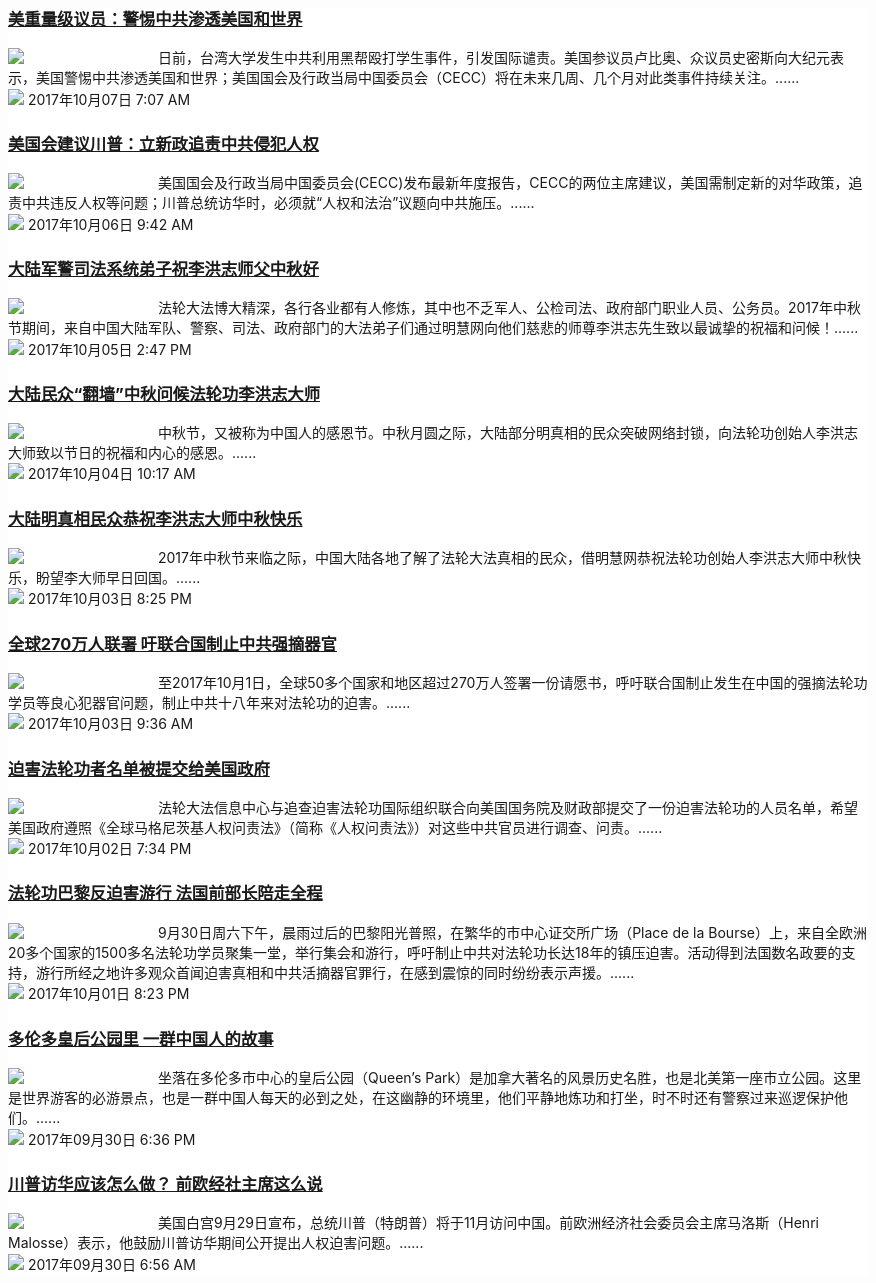 <tr><td><h3><a href="https://github.com/kcjam217/djy/blob/master/gb/17/10/6/n9708748.md#1" target="_blank">美重量级议员：警惕中共渗透美国和世界</a><br></h3><a href="https://github.com/kcjam217/djy/blob/master/gb/17/10/6/n9708748.md#1" target="_blank"><img width="150" src="http://i.epochtimes.com/assets/uploads/2017/10/33-150x120.jpg" align ="left"></a>日前，台湾大学发生中共利用黑帮殴打学生事件，引发国际谴责。美国参议员卢比奥、众议员史密斯向大纪元表示，美国警惕中共渗透美国和世界；美国国会及行政当局中国委员会（CECC）将在未来几周、几个月对此类事件持续关注。......<br><img align="bottom" src="http://www.epochtimes.com/assets/themes/djy/images/time.gif"> 2017年10月07日 7:07 AM							</td></tr>
<tr><td><h3><a href="https://github.com/kcjam217/djy/blob/master/gb/17/10/6/n9704577.md#1" target="_blank">美国会建议川普：立新政追责中共侵犯人权</a><br></h3><a href="https://github.com/kcjam217/djy/blob/master/gb/17/10/6/n9704577.md#1" target="_blank"><img width="150" src="http://i.epochtimes.com/assets/uploads/2017/10/1-141-150x120.jpg" align ="left"></a>美国国会及行政当局中国委员会(CECC)发布最新年度报告，CECC的两位主席建议，美国需制定新的对华政策，追责中共违反人权等问题；川普总统访华时，必须就“人权和法治”议题向中共施压。......<br><img align="bottom" src="http://www.epochtimes.com/assets/themes/djy/images/time.gif"> 2017年10月06日 9:42 AM							</td></tr>
<tr><td><h3><a href="https://github.com/kcjam217/djy/blob/master/gb/17/10/4/n9699871.md#1" target="_blank">大陆军警司法系统弟子祝李洪志师父中秋好</a><br></h3><a href="https://github.com/kcjam217/djy/blob/master/gb/17/10/4/n9699871.md#1" target="_blank"><img width="150" src="http://i.epochtimes.com/assets/uploads/2017/10/2017-10-3-709201253509p0_01-150x120.jpg" align ="left"></a>法轮大法博大精深，各行各业都有人修炼，其中也不乏军人、公检司法、政府部门职业人员、公务员。2017年中秋节期间，来自中国大陆军队、警察、司法、政府部门的大法弟子们通过明慧网向他们慈悲的师尊李洪志先生致以最诚挚的祝福和问候！......<br><img align="bottom" src="http://www.epochtimes.com/assets/themes/djy/images/time.gif"> 2017年10月05日 2:47 PM							</td></tr>
<tr><td><h3><a href="https://github.com/kcjam217/djy/blob/master/gb/17/10/3/n9696763.md#1" target="_blank">大陆民众“翻墙”中秋问候法轮功李洪志大师</a><br></h3><a href="https://github.com/kcjam217/djy/blob/master/gb/17/10/3/n9696763.md#1" target="_blank"><img width="150" src="http://i.epochtimes.com/assets/uploads/2017/10/2-13-150x120.jpg" align ="left"></a>中秋节，又被称为中国人的感恩节。中秋月圆之际，大陆部分明真相的民众突破网络封锁，向法轮功创始人李洪志大师致以节日的祝福和内心的感恩。......<br><img align="bottom" src="http://www.epochtimes.com/assets/themes/djy/images/time.gif"> 2017年10月04日 10:17 AM							</td></tr>
<tr><td><h3><a href="https://github.com/kcjam217/djy/blob/master/gb/17/10/1/n9688865.md#1" target="_blank">大陆明真相民众恭祝李洪志大师中秋快乐</a><br></h3><a href="https://github.com/kcjam217/djy/blob/master/gb/17/10/1/n9688865.md#1" target="_blank"><img width="150" src="http://i.epochtimes.com/assets/uploads/2017/10/1-29-150x120.jpg" align ="left"></a>2017年中秋节来临之际，中国大陆各地了解了法轮大法真相的民众，借明慧网恭祝法轮功创始人李洪志大师中秋快乐，盼望李大师早日回国。......<br><img align="bottom" src="http://www.epochtimes.com/assets/themes/djy/images/time.gif"> 2017年10月03日 8:25 PM							</td></tr>
<tr><td><h3><a href="https://github.com/kcjam217/djy/blob/master/gb/17/10/2/n9689287.md#1" target="_blank">全球270万人联署 吁联合国制止中共强摘器官</a><br></h3><a href="https://github.com/kcjam217/djy/blob/master/gb/17/10/2/n9689287.md#1" target="_blank"><img width="150" src="http://i.epochtimes.com/assets/uploads/2017/07/1707201828081160-150x120.jpg" align ="left"></a>至2017年10月1日，全球50多个国家和地区超过270万人签署一份请愿书，呼吁联合国制止发生在中国的强摘法轮功学员等良心犯器官问题，制止中共十八年来对法轮功的迫害。......<br><img align="bottom" src="http://www.epochtimes.com/assets/themes/djy/images/time.gif"> 2017年10月03日 9:36 AM							</td></tr>
<tr><td><h3><a href="https://github.com/kcjam217/djy/blob/master/gb/17/9/30/n9686623.md#1" target="_blank">迫害法轮功者名单被提交给美国政府</a><br></h3><a href="https://github.com/kcjam217/djy/blob/master/gb/17/9/30/n9686623.md#1" target="_blank"><img width="150" src="http://i.epochtimes.com/assets/uploads/2017/10/1-150x120.jpg" align ="left"></a>法轮大法信息中心与追查迫害法轮功国际组织联合向美国国务院及财政部提交了一份迫害法轮功的人员名单，希望美国政府遵照《全球马格尼茨基人权问责法》（简称《人权问责法》）对这些中共官员进行调查、问责。......<br><img align="bottom" src="http://www.epochtimes.com/assets/themes/djy/images/time.gif"> 2017年10月02日 7:34 PM							</td></tr>
<tr><td><h3><a href="https://github.com/kcjam217/djy/blob/master/gb/17/10/1/n9687885.md#1" target="_blank">法轮功巴黎反迫害游行 法国前部长陪走全程</a><br></h3><a href="https://github.com/kcjam217/djy/blob/master/gb/17/10/1/n9687885.md#1" target="_blank"><img width="150" src="http://i.epochtimes.com/assets/uploads/2017/10/1710012038492551-150x120.jpg" align ="left"></a>9月30日周六下午，晨雨过后的巴黎阳光普照，在繁华的市中心证交所广场（Place de la Bourse）上，来自全欧洲20多个国家的1500多名法轮功学员聚集一堂，举行集会和游行，呼吁制止中共对法轮功长达18年的镇压迫害。活动得到法国数名政要的支持，游行所经之地许多观众首闻迫害真相和中共活摘器官罪行，在感到震惊的同时纷纷表示声援。......<br><img align="bottom" src="http://www.epochtimes.com/assets/themes/djy/images/time.gif"> 2017年10月01日 8:23 PM							</td></tr>
<tr><td><h3><a href="https://github.com/kcjam217/djy/blob/master/gb/17/9/29/n9684134.md#1" target="_blank">多伦多皇后公园里 一群中国人的故事</a><br></h3><a href="https://github.com/kcjam217/djy/blob/master/gb/17/9/29/n9684134.md#1" target="_blank"><img width="150" src="http://i.epochtimes.com/assets/uploads/2017/09/2017-9-28-minghui-falun-gong-toronto-02-ss-150x120.jpg" align ="left"></a>坐落在多伦多市中心的皇后公园（Queen’s Park）是加拿大著名的风景历史名胜，也是北美第一座市立公园。这里是世界游客的必游景点，也是一群中国人每天的必到之处，在这幽静的环境里，他们平静地炼功和打坐，时不时还有警察过来巡逻保护他们。......<br><img align="bottom" src="http://www.epochtimes.com/assets/themes/djy/images/time.gif"> 2017年09月30日 6:36 PM							</td></tr>
<tr><td><h3><a href="https://github.com/kcjam217/djy/blob/master/gb/17/9/29/n9684165.md#1" target="_blank">川普访华应该怎么做？ 前欧经社主席这么说</a><br></h3><a href="https://github.com/kcjam217/djy/blob/master/gb/17/9/29/n9684165.md#1" target="_blank"><img width="150" src="http://i.epochtimes.com/assets/uploads/2017/09/31-150x120.jpg" align ="left"></a>美国白宫9月29日宣布，总统川普（特朗普）将于11月访问中国。前欧洲经济社会委员会主席马洛斯（Henri Malosse）表示，他鼓励川普访华期间公开提出人权迫害问题。......<br><img align="bottom" src="http://www.epochtimes.com/assets/themes/djy/images/time.gif"> 2017年09月30日 6:56 AM							</td></tr>